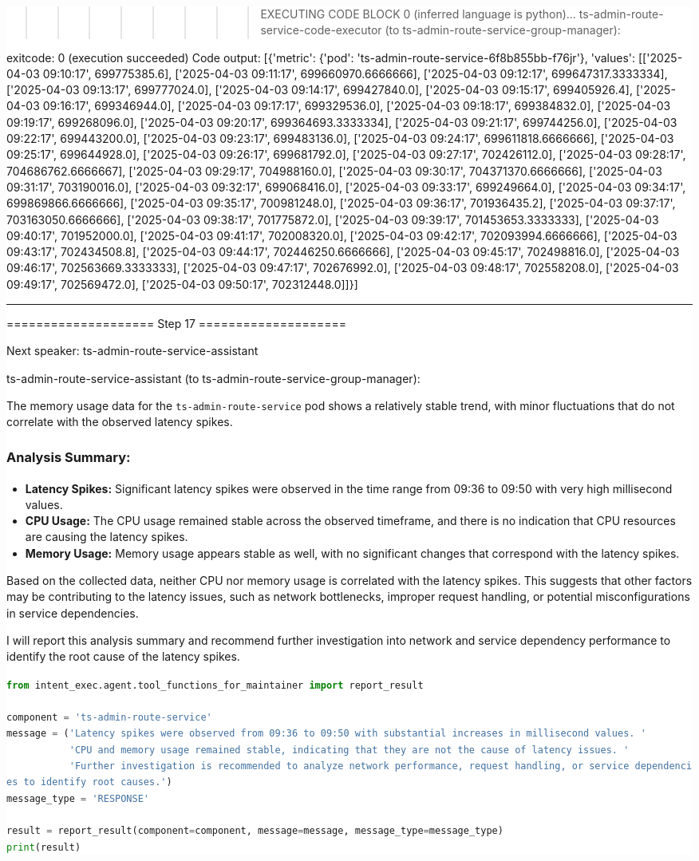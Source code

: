 
>>>>>>>> EXECUTING CODE BLOCK 0 (inferred language is python)...
ts-admin-route-service-code-executor (to ts-admin-route-service-group-manager):

exitcode: 0 (execution succeeded)
Code output: 
[{'metric': {'pod': 'ts-admin-route-service-6f8b855bb-f76jr'}, 'values': [['2025-04-03 09:10:17', 699775385.6], ['2025-04-03 09:11:17', 699660970.6666666], ['2025-04-03 09:12:17', 699647317.3333334], ['2025-04-03 09:13:17', 699777024.0], ['2025-04-03 09:14:17', 699427840.0], ['2025-04-03 09:15:17', 699405926.4], ['2025-04-03 09:16:17', 699346944.0], ['2025-04-03 09:17:17', 699329536.0], ['2025-04-03 09:18:17', 699384832.0], ['2025-04-03 09:19:17', 699268096.0], ['2025-04-03 09:20:17', 699364693.3333334], ['2025-04-03 09:21:17', 699744256.0], ['2025-04-03 09:22:17', 699443200.0], ['2025-04-03 09:23:17', 699483136.0], ['2025-04-03 09:24:17', 699611818.6666666], ['2025-04-03 09:25:17', 699644928.0], ['2025-04-03 09:26:17', 699681792.0], ['2025-04-03 09:27:17', 702426112.0], ['2025-04-03 09:28:17', 704686762.6666667], ['2025-04-03 09:29:17', 704988160.0], ['2025-04-03 09:30:17', 704371370.6666666], ['2025-04-03 09:31:17', 703190016.0], ['2025-04-03 09:32:17', 699068416.0], ['2025-04-03 09:33:17', 699249664.0], ['2025-04-03 09:34:17', 699869866.6666666], ['2025-04-03 09:35:17', 700981248.0], ['2025-04-03 09:36:17', 701936435.2], ['2025-04-03 09:37:17', 703163050.6666666], ['2025-04-03 09:38:17', 701775872.0], ['2025-04-03 09:39:17', 701453653.3333333], ['2025-04-03 09:40:17', 701952000.0], ['2025-04-03 09:41:17', 702008320.0], ['2025-04-03 09:42:17', 702093994.6666666], ['2025-04-03 09:43:17', 702434508.8], ['2025-04-03 09:44:17', 702446250.6666666], ['2025-04-03 09:45:17', 702498816.0], ['2025-04-03 09:46:17', 702563669.3333333], ['2025-04-03 09:47:17', 702676992.0], ['2025-04-03 09:48:17', 702558208.0], ['2025-04-03 09:49:17', 702569472.0], ['2025-04-03 09:50:17', 702312448.0]]}]


--------------------------------------------------------------------------------
==================== Step 17 ====================

Next speaker: ts-admin-route-service-assistant

ts-admin-route-service-assistant (to ts-admin-route-service-group-manager):

The memory usage data for the `ts-admin-route-service` pod shows a relatively stable trend, with minor fluctuations that do not correlate with the observed latency spikes. 

### Analysis Summary:
- **Latency Spikes:** Significant latency spikes were observed in the time range from 09:36 to 09:50 with very high millisecond values.
- **CPU Usage:** The CPU usage remained stable across the observed timeframe, and there is no indication that CPU resources are causing the latency spikes.
- **Memory Usage:** Memory usage appears stable as well, with no significant changes that correspond with the latency spikes.

Based on the collected data, neither CPU nor memory usage is correlated with the latency spikes. This suggests that other factors may be contributing to the latency issues, such as network bottlenecks, improper request handling, or potential misconfigurations in service dependencies.

I will report this analysis summary and recommend further investigation into network and service dependency performance to identify the root cause of the latency spikes.

```python
from intent_exec.agent.tool_functions_for_maintainer import report_result

component = 'ts-admin-route-service'
message = ('Latency spikes were observed from 09:36 to 09:50 with substantial increases in millisecond values. '
           'CPU and memory usage remained stable, indicating that they are not the cause of latency issues. '
           'Further investigation is recommended to analyze network performance, request handling, or service dependencies to identify root causes.')
message_type = 'RESPONSE'

result = report_result(component=component, message=message, message_type=message_type)
print(result)
```
